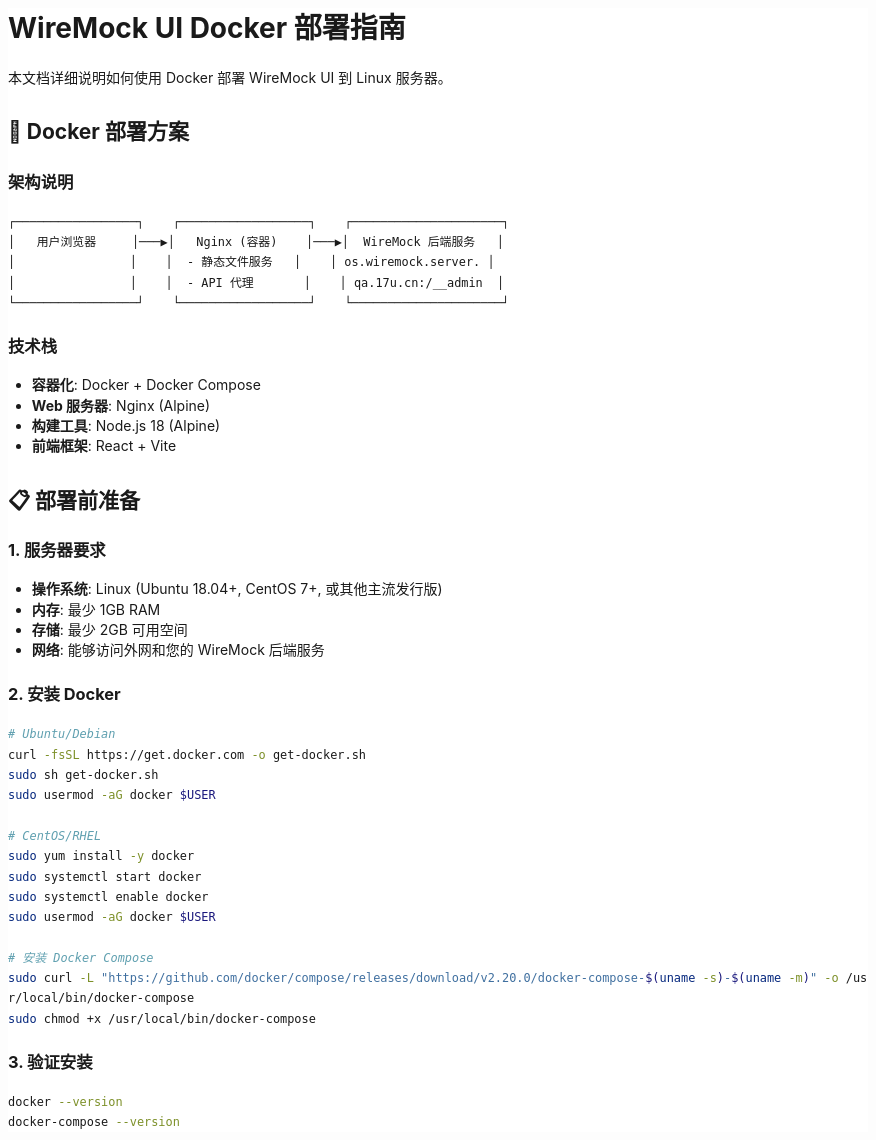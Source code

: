 # WireMock UI Docker 部署指南

本文档详细说明如何使用 Docker 部署 WireMock UI 到 Linux 服务器。

## 🐳 Docker 部署方案

### 架构说明
```
┌─────────────────┐    ┌──────────────────┐    ┌─────────────────────┐
│   用户浏览器     │───▶│   Nginx (容器)    │───▶│  WireMock 后端服务   │
│                │    │  - 静态文件服务   │    │ os.wiremock.server. │
│                │    │  - API 代理       │    │ qa.17u.cn:/__admin  │
└─────────────────┘    └──────────────────┘    └─────────────────────┘
```

### 技术栈
- **容器化**: Docker + Docker Compose
- **Web 服务器**: Nginx (Alpine)
- **构建工具**: Node.js 18 (Alpine)
- **前端框架**: React + Vite

## 📋 部署前准备

### 1. 服务器要求
- **操作系统**: Linux (Ubuntu 18.04+, CentOS 7+, 或其他主流发行版)
- **内存**: 最少 1GB RAM
- **存储**: 最少 2GB 可用空间
- **网络**: 能够访问外网和您的 WireMock 后端服务

### 2. 安装 Docker
```bash
# Ubuntu/Debian
curl -fsSL https://get.docker.com -o get-docker.sh
sudo sh get-docker.sh
sudo usermod -aG docker $USER

# CentOS/RHEL
sudo yum install -y docker
sudo systemctl start docker
sudo systemctl enable docker
sudo usermod -aG docker $USER

# 安装 Docker Compose
sudo curl -L "https://github.com/docker/compose/releases/download/v2.20.0/docker-compose-$(uname -s)-$(uname -m)" -o /usr/local/bin/docker-compose
sudo chmod +x /usr/local/bin/docker-compose
```

### 3. 验证安装
```bash
docker --version
docker-compose --version
```
